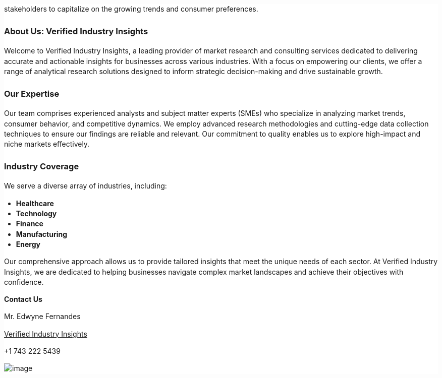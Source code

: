 stakeholders to capitalize on the growing trends and consumer preferences.</p><h3>About Us: Verified Industry Insights</h3><p>Welcome to Verified Industry Insights, a leading provider of market research and consulting services dedicated to delivering accurate and actionable insights for businesses across various industries. With a focus on empowering our clients, we offer a range of analytical research solutions designed to inform strategic decision-making and drive sustainable growth.</p><h3>Our Expertise</h3><p>Our team comprises experienced analysts and subject matter experts (SMEs) who specialize in analyzing market trends, consumer behavior, and competitive dynamics. We employ advanced research methodologies and cutting-edge data collection techniques to ensure our findings are reliable and relevant. Our commitment to quality enables us to explore high-impact and niche markets effectively.</p><h3>Industry Coverage</h3><p>We serve a diverse array of industries, including:</p><ul><li><strong>Healthcare</strong></li><li><strong>Technology</strong></li><li><strong>Finance</strong></li><li><strong>Manufacturing</strong></li><li><strong>Energy</strong></li></ul><p>Our comprehensive approach allows us to provide tailored insights that meet the unique needs of each sector. At Verified Industry Insights, we are dedicated to helping businesses navigate complex market landscapes and achieve their objectives with confidence.</p><p><strong>Contact Us</strong></p><p>Mr. Edwyne Fernandes</p><p><a href="https://www.verifiedindustryinsights.com/">Verified Industry Insights</a></p><p>+1 743 222 5439</p>
![image](https://github.com/user-attachments/assets/164d1f07-e470-440d-8272-620c12c90f04)
